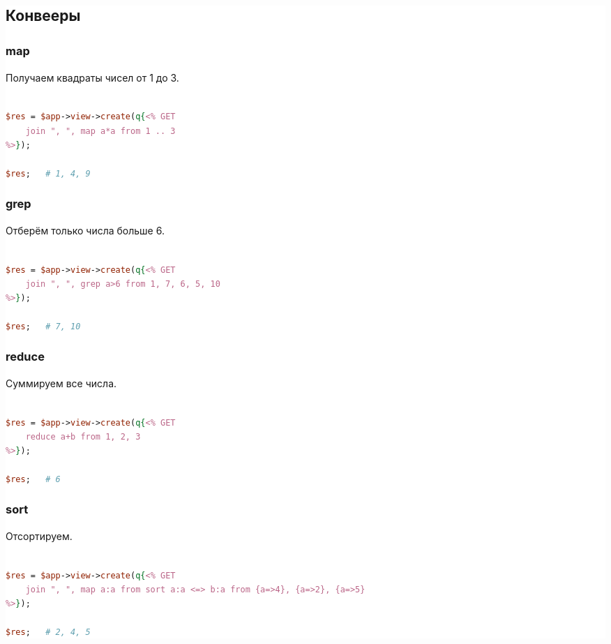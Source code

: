 ## Конвееры

### map

Получаем квадраты чисел от 1 до 3.

```perl

$res = $app->view->create(q{<% GET
	join ", ", map a*a from 1 .. 3
%>});

$res;	# 1, 4, 9

```

### grep

Отберём только числа больше 6.

```perl

$res = $app->view->create(q{<% GET
	join ", ", grep a>6 from 1, 7, 6, 5, 10
%>});

$res;	# 7, 10

```

### reduce

Суммируем все числа.

```perl

$res = $app->view->create(q{<% GET
	reduce a+b from 1, 2, 3
%>});

$res;	# 6

```

### sort

Отсортируем.

```perl

$res = $app->view->create(q{<% GET
	join ", ", map a:a from sort a:a <=> b:a from {a=>4}, {a=>2}, {a=>5}
%>});

$res;	# 2, 4, 5

```

